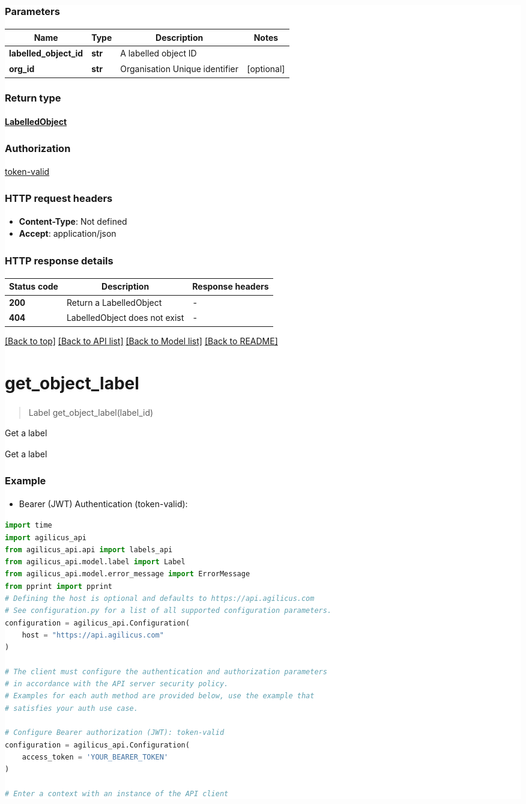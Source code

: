 
### Parameters

Name | Type | Description  | Notes
------------- | ------------- | ------------- | -------------
 **labelled_object_id** | **str**| A labelled object ID |
 **org_id** | **str**| Organisation Unique identifier | [optional]

### Return type

[**LabelledObject**](LabelledObject.md)

### Authorization

[token-valid](../README.md#token-valid)

### HTTP request headers

 - **Content-Type**: Not defined
 - **Accept**: application/json


### HTTP response details
| Status code | Description | Response headers |
|-------------|-------------|------------------|
**200** | Return a LabelledObject |  -  |
**404** | LabelledObject does not exist |  -  |

[[Back to top]](#) [[Back to API list]](../README.md#documentation-for-api-endpoints) [[Back to Model list]](../README.md#documentation-for-models) [[Back to README]](../README.md)

# **get_object_label**
> Label get_object_label(label_id)

Get a label

Get a label

### Example

* Bearer (JWT) Authentication (token-valid):
```python
import time
import agilicus_api
from agilicus_api.api import labels_api
from agilicus_api.model.label import Label
from agilicus_api.model.error_message import ErrorMessage
from pprint import pprint
# Defining the host is optional and defaults to https://api.agilicus.com
# See configuration.py for a list of all supported configuration parameters.
configuration = agilicus_api.Configuration(
    host = "https://api.agilicus.com"
)

# The client must configure the authentication and authorization parameters
# in accordance with the API server security policy.
# Examples for each auth method are provided below, use the example that
# satisfies your auth use case.

# Configure Bearer authorization (JWT): token-valid
configuration = agilicus_api.Configuration(
    access_token = 'YOUR_BEARER_TOKEN'
)

# Enter a context with an instance of the API client
```